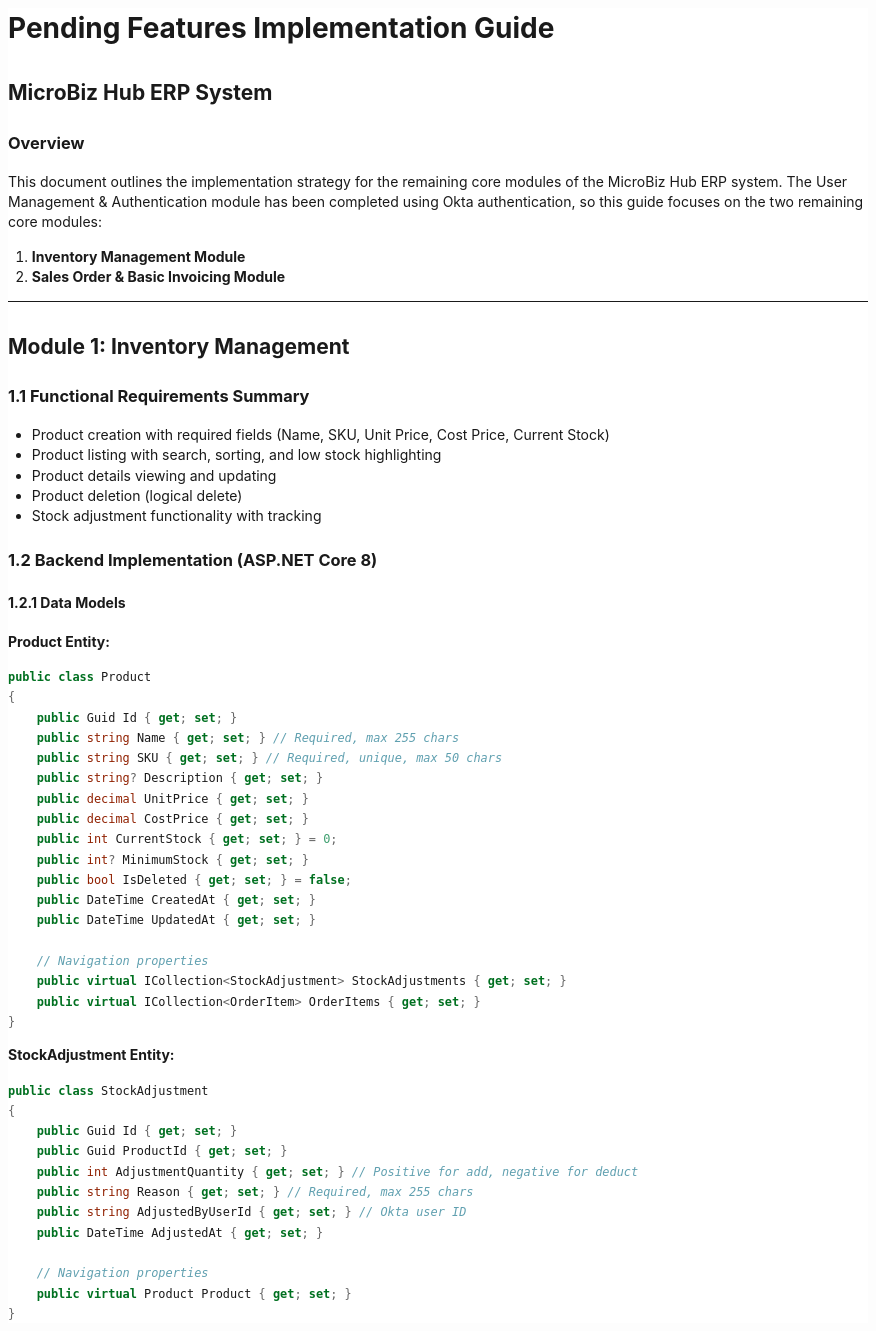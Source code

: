 # Pending Features Implementation Guide
## MicroBiz Hub ERP System

### Overview
This document outlines the implementation strategy for the remaining core modules of the MicroBiz Hub ERP system. The User Management & Authentication module has been completed using Okta authentication, so this guide focuses on the two remaining core modules:

1. **Inventory Management Module**
2. **Sales Order & Basic Invoicing Module**

---

## Module 1: Inventory Management

### 1.1 Functional Requirements Summary
- Product creation with required fields (Name, SKU, Unit Price, Cost Price, Current Stock)
- Product listing with search, sorting, and low stock highlighting
- Product details viewing and updating
- Product deletion (logical delete)
- Stock adjustment functionality with tracking

### 1.2 Backend Implementation (ASP.NET Core 8)

#### 1.2.1 Data Models

**Product Entity:**
```csharp
public class Product
{
    public Guid Id { get; set; }
    public string Name { get; set; } // Required, max 255 chars
    public string SKU { get; set; } // Required, unique, max 50 chars
    public string? Description { get; set; }
    public decimal UnitPrice { get; set; }
    public decimal CostPrice { get; set; }
    public int CurrentStock { get; set; } = 0;
    public int? MinimumStock { get; set; }
    public bool IsDeleted { get; set; } = false;
    public DateTime CreatedAt { get; set; }
    public DateTime UpdatedAt { get; set; }
    
    // Navigation properties
    public virtual ICollection<StockAdjustment> StockAdjustments { get; set; }
    public virtual ICollection<OrderItem> OrderItems { get; set; }
}
```

**StockAdjustment Entity:**
```csharp
public class StockAdjustment
{
    public Guid Id { get; set; }
    public Guid ProductId { get; set; }
    public int AdjustmentQuantity { get; set; } // Positive for add, negative for deduct
    public string Reason { get; set; } // Required, max 255 chars
    public string AdjustedByUserId { get; set; } // Okta user ID
    public DateTime AdjustedAt { get; set; }
    
    // Navigation properties
    public virtual Product Product { get; set; }
}
```